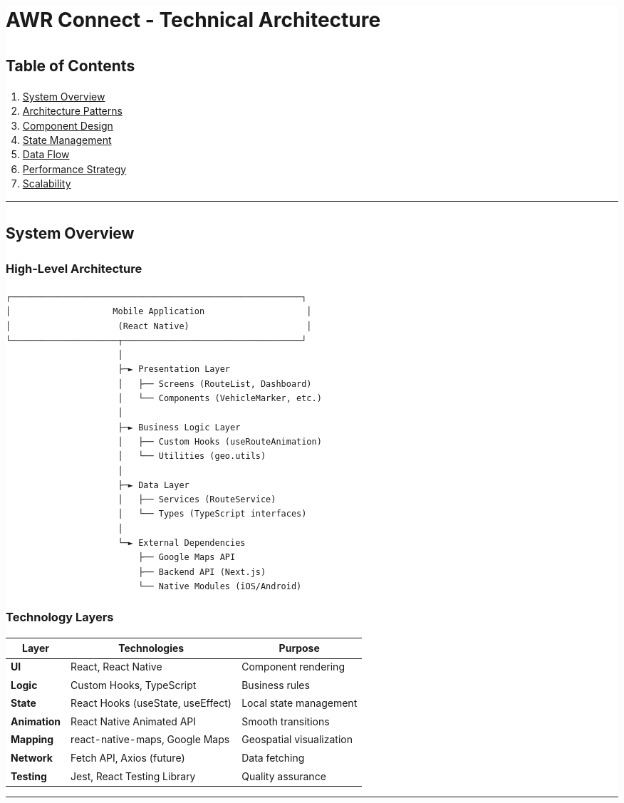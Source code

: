 # AWR Connect - Technical Architecture

## Table of Contents
1. [System Overview](#system-overview)
2. [Architecture Patterns](#architecture-patterns)
3. [Component Design](#component-design)
4. [State Management](#state-management)
5. [Data Flow](#data-flow)
6. [Performance Strategy](#performance-strategy)
7. [Scalability](#scalability)

---

## System Overview

### High-Level Architecture

```
┌─────────────────────────────────────────────────────────┐
│                    Mobile Application                    │
│                     (React Native)                       │
└─────────────────────┬───────────────────────────────────┘
                      │
                      ├─► Presentation Layer
                      │   ├── Screens (RouteList, Dashboard)
                      │   └── Components (VehicleMarker, etc.)
                      │
                      ├─► Business Logic Layer
                      │   ├── Custom Hooks (useRouteAnimation)
                      │   └── Utilities (geo.utils)
                      │
                      ├─► Data Layer
                      │   ├── Services (RouteService)
                      │   └── Types (TypeScript interfaces)
                      │
                      └─► External Dependencies
                          ├── Google Maps API
                          ├── Backend API (Next.js)
                          └── Native Modules (iOS/Android)
```

### Technology Layers

| Layer | Technologies | Purpose |
|-------|-------------|---------|
| **UI** | React, React Native | Component rendering |
| **Logic** | Custom Hooks, TypeScript | Business rules |
| **State** | React Hooks (useState, useEffect) | Local state management |
| **Animation** | React Native Animated API | Smooth transitions |
| **Mapping** | react-native-maps, Google Maps | Geospatial visualization |
| **Network** | Fetch API, Axios (future) | Data fetching |
| **Testing** | Jest, React Testing Library | Quality assurance |

---